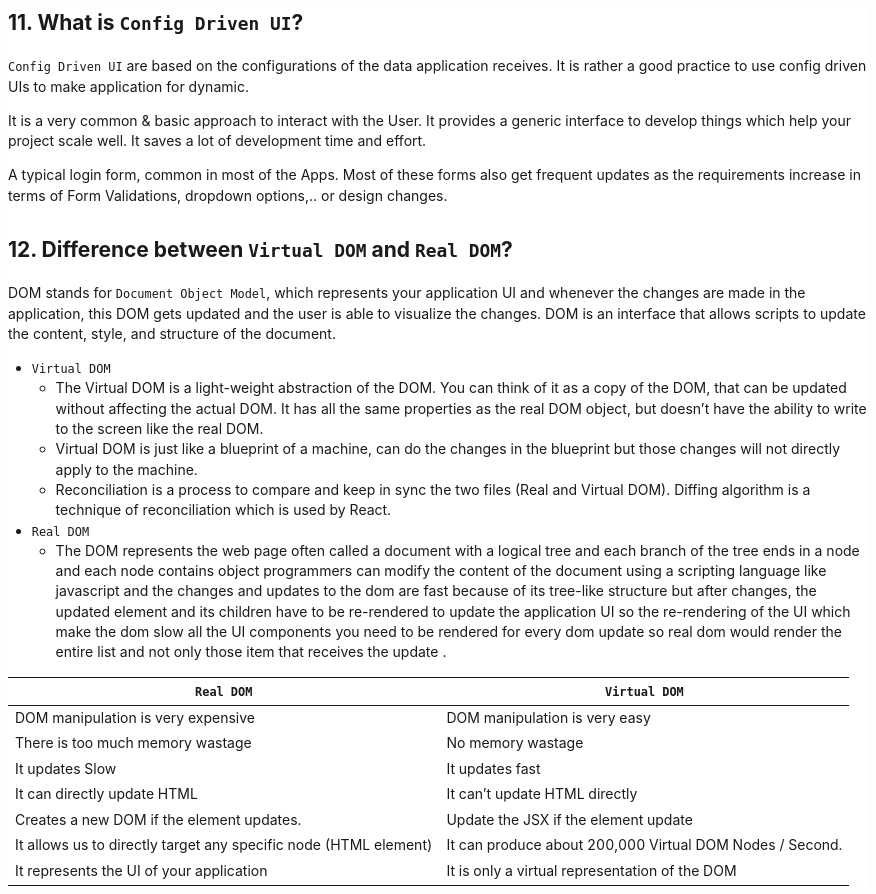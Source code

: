 ## 11. What is `Config Driven UI`?

`Config Driven UI` are based on the configurations of the data application receives. It is rather a good practice to use config driven UIs to make application for dynamic.

It is a very common & basic approach to interact with the User. It provides a generic interface to develop things which help your project scale well. It saves a lot of development time and effort.

A typical login form, common in most of the Apps. Most of these forms also get frequent updates as the requirements increase in terms of Form Validations, dropdown options,.. or design changes.

## 12. Difference between `Virtual DOM` and `Real DOM`?

DOM stands for `Document Object Model`, which represents your application UI and whenever the changes are made in the application, this DOM gets updated and the user is able to visualize the changes. DOM is an interface that allows scripts to update the content, style, and structure of the document.

- `Virtual DOM`
  - The Virtual DOM is a light-weight abstraction of the DOM. You can think of it as a copy of the DOM, that can be updated without affecting the actual DOM. It has all the same properties as the real DOM object, but doesn’t have the ability to write to the screen like the real DOM.
  - Virtual DOM is just like a blueprint of a machine, can do the changes in the blueprint but those changes will not directly apply to the machine.
  - Reconciliation is a process to compare and keep in sync the two files (Real and Virtual DOM). Diffing algorithm is a technique of reconciliation which is used by React.
- `Real DOM`
  - The DOM represents the web page often called a document with a logical tree and each branch of the tree ends in a node and each node contains object programmers can modify the content of the document using a scripting language like javascript and the changes and updates to the dom are fast because of its tree-like structure but after changes, the updated element and its children have to be re-rendered to update the application UI so the re-rendering of the UI which make the dom slow all the UI components you need to be rendered for every dom update so real dom would render the entire list and not only those item that receives the update .

| `Real DOM`                                                       | `Virtual DOM`                                            |
| ---------------------------------------------------------------- | -------------------------------------------------------- |
| DOM manipulation is very expensive                               | DOM manipulation is very easy                            |
| There is too much memory wastage                                 | No memory wastage                                        |
| It updates Slow                                                  | It updates fast                                          |
| It can directly update HTML                                      | It can’t update HTML directly                            |
| Creates a new DOM if the element updates.                        | Update the JSX if the element update                     |
| It allows us to directly target any specific node (HTML element) | It can produce about 200,000 Virtual DOM Nodes / Second. |
| It represents the UI of your application                         | It is only a virtual representation of the DOM           |
